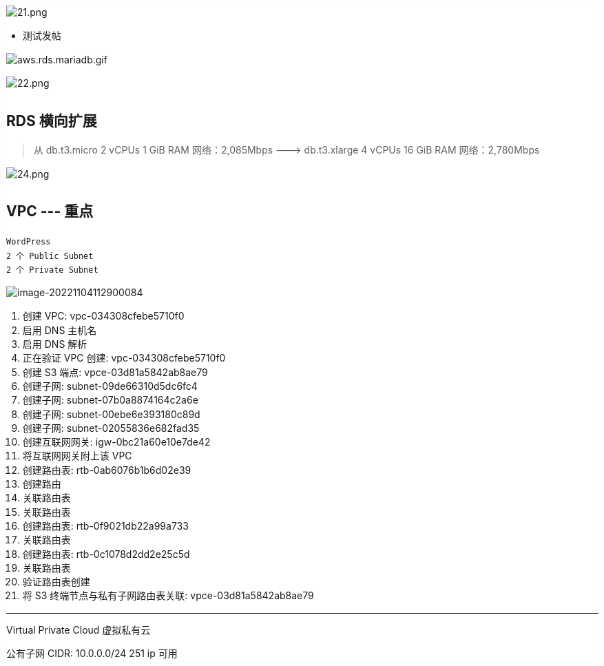 ![21.png](https://s2.loli.net/2022/09/29/UlgHOu1kBCX3MJy.png)

+ 测试发帖

![aws.rds.mariadb.gif](https://s2.loli.net/2022/09/29/DBbYVsSUzRFAdNt.gif)

![22.png](https://s2.loli.net/2022/09/29/OYJTXzxGPcDMSoe.png)

## RDS 横向扩展

> 从 db.t3.micro 2 vCPUs 1 GiB RAM 网络：2,085Mbps ---> db.t3.xlarge 4 vCPUs 16 GiB RAM 网络：2,780Mbps

![24.png](https://s2.loli.net/2022/09/29/wHX8yg5sBIvuZSW.png)

##  VPC --- 重点

```
WordPress
2 个 Public Subnet
2 个 Private Subnet
```

![image-20221104112900084](C:\Users\XuShengjin\AppData\Roaming\Typora\typora-user-images\image-20221104112900084.png)

 1.	创建 VPC: vpc-034308cfebe5710f0  
2.	启用 DNS 主机名
3.	启用 DNS 解析
4.	正在验证 VPC 创建: vpc-034308cfebe5710f0  
5.	创建 S3 端点: vpce-03d81a5842ab8ae79  
6.	创建子网: subnet-09de66310d5dc6fc4  
7.	创建子网: subnet-07b0a8874164c2a6e  
8.	创建子网: subnet-00ebe6e393180c89d  
9.	创建子网: subnet-02055836e682fad35  
10.	创建互联网网关: igw-0bc21a60e10e7de42  
11.	将互联网网关附上该 VPC
12.	创建路由表: rtb-0ab6076b1b6d02e39  
13.	创建路由
14.	关联路由表
15.	关联路由表
16.	创建路由表: rtb-0f9021db22a99a733  
17.	关联路由表
18.	创建路由表: rtb-0c1078d2dd2e25c5d  
19.	关联路由表
20.	验证路由表创建
21.	将 S3 终端节点与私有子网路由表关联: vpce-03d81a5842ab8ae79

------

Virtual Private Cloud 虚拟私有云

公有子网 CIDR: 10.0.0.0/24 251 ip 可用
